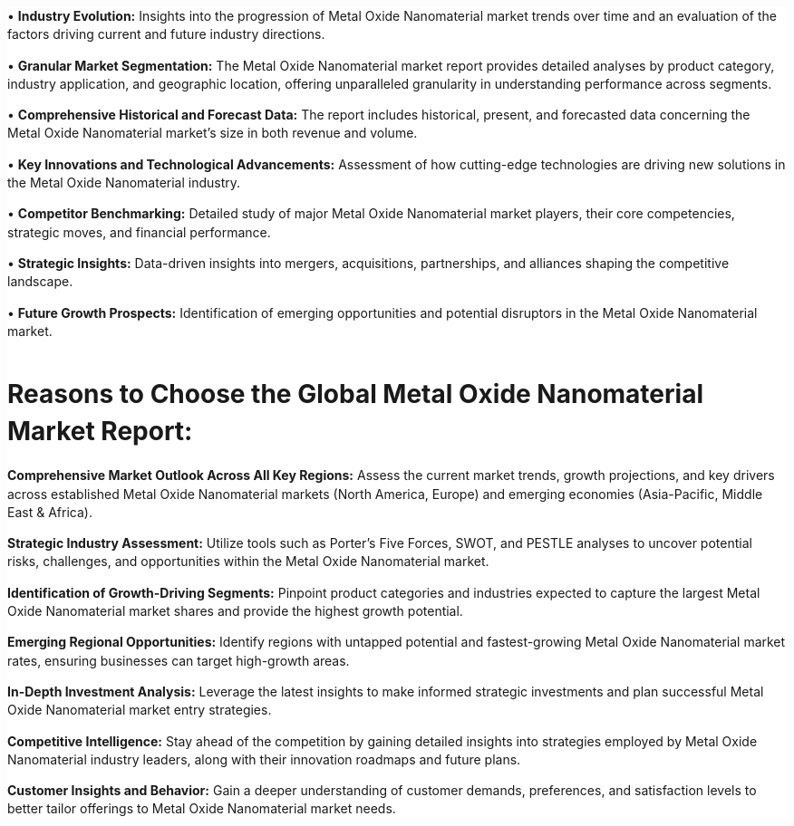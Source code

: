 • <strong>Industry Evolution:</strong> Insights into the progression of Metal Oxide Nanomaterial market trends over time and an evaluation of the factors driving current and future industry directions.

• <strong>Granular Market Segmentation:</strong> The Metal Oxide Nanomaterial market report provides detailed analyses by product category, industry application, and geographic location, offering unparalleled granularity in understanding performance across segments.

• <strong>Comprehensive Historical and Forecast Data:</strong> The report includes historical, present, and forecasted data concerning the Metal Oxide Nanomaterial market’s size in both revenue and volume.

• <strong>Key Innovations and Technological Advancements:</strong> Assessment of how cutting-edge technologies are driving new solutions in the Metal Oxide Nanomaterial industry.

• <strong>Competitor Benchmarking:</strong> Detailed study of major Metal Oxide Nanomaterial market players, their core competencies, strategic moves, and financial performance.

• <strong>Strategic Insights:</strong> Data-driven insights into mergers, acquisitions, partnerships, and alliances shaping the competitive landscape.

• <strong>Future Growth Prospects:</strong> Identification of emerging opportunities and potential disruptors in the Metal Oxide Nanomaterial market.

# <strong>Reasons to Choose the Global Metal Oxide Nanomaterial Market Report:</strong>

<strong>Comprehensive Market Outlook Across All Key Regions:</strong>
Assess the current market trends, growth projections, and key drivers across established Metal Oxide Nanomaterial markets (North America, Europe) and emerging economies (Asia-Pacific, Middle East & Africa).

<strong>Strategic Industry Assessment:</strong>
Utilize tools such as Porter’s Five Forces, SWOT, and PESTLE analyses to uncover potential risks, challenges, and opportunities within the Metal Oxide Nanomaterial market.

<strong>Identification of Growth-Driving Segments:</strong>
Pinpoint product categories and industries expected to capture the largest Metal Oxide Nanomaterial market shares and provide the highest growth potential.

<strong>Emerging Regional Opportunities:</strong>
Identify regions with untapped potential and fastest-growing Metal Oxide Nanomaterial market rates, ensuring businesses can target high-growth areas.

<strong>In-Depth Investment Analysis:</strong>
Leverage the latest insights to make informed strategic investments and plan successful Metal Oxide Nanomaterial market entry strategies.

<strong>Competitive Intelligence:</strong>
Stay ahead of the competition by gaining detailed insights into strategies employed by Metal Oxide Nanomaterial industry leaders, along with their innovation roadmaps and future plans.

<strong>Customer Insights and Behavior:</strong>
Gain a deeper understanding of customer demands, preferences, and satisfaction levels to better tailor offerings to Metal Oxide Nanomaterial market needs.
